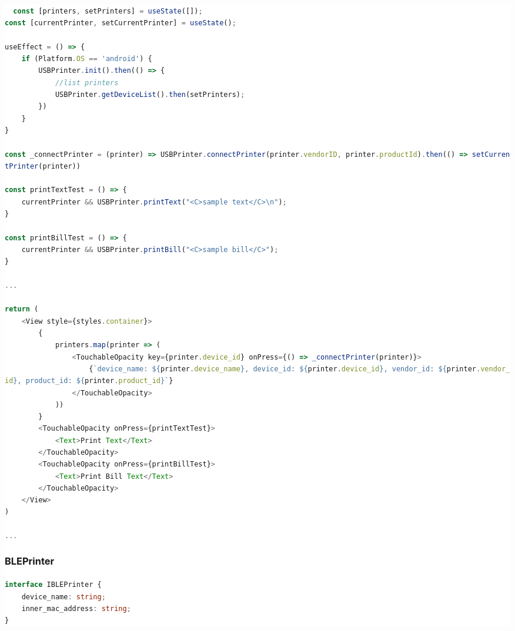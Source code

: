```javascript
  const [printers, setPrinters] = useState([]);
const [currentPrinter, setCurrentPrinter] = useState();

useEffect = () => {
	if (Platform.OS == 'android') {
		USBPrinter.init().then(() => {
			//list printers
			USBPrinter.getDeviceList().then(setPrinters);
		})
	}
}

const _connectPrinter = (printer) => USBPrinter.connectPrinter(printer.vendorID, printer.productId).then(() => setCurrentPrinter(printer))

const printTextTest = () => {
	currentPrinter && USBPrinter.printText("<C>sample text</C>\n");
}

const printBillTest = () => {
	currentPrinter && USBPrinter.printBill("<C>sample bill</C>");
}

...

return (
	<View style={styles.container}>
		{
			printers.map(printer => (
				<TouchableOpacity key={printer.device_id} onPress={() => _connectPrinter(printer)}>
					{`device_name: ${printer.device_name}, device_id: ${printer.device_id}, vendor_id: ${printer.vendor_id}, product_id: ${printer.product_id}`}
				</TouchableOpacity>
			))
		}
		<TouchableOpacity onPress={printTextTest}>
			<Text>Print Text</Text>
		</TouchableOpacity>
		<TouchableOpacity onPress={printBillTest}>
			<Text>Print Bill Text</Text>
		</TouchableOpacity>
	</View>
)

...

```

### BLEPrinter

```typescript
interface IBLEPrinter {
	device_name: string;
	inner_mac_address: string;
}
```
